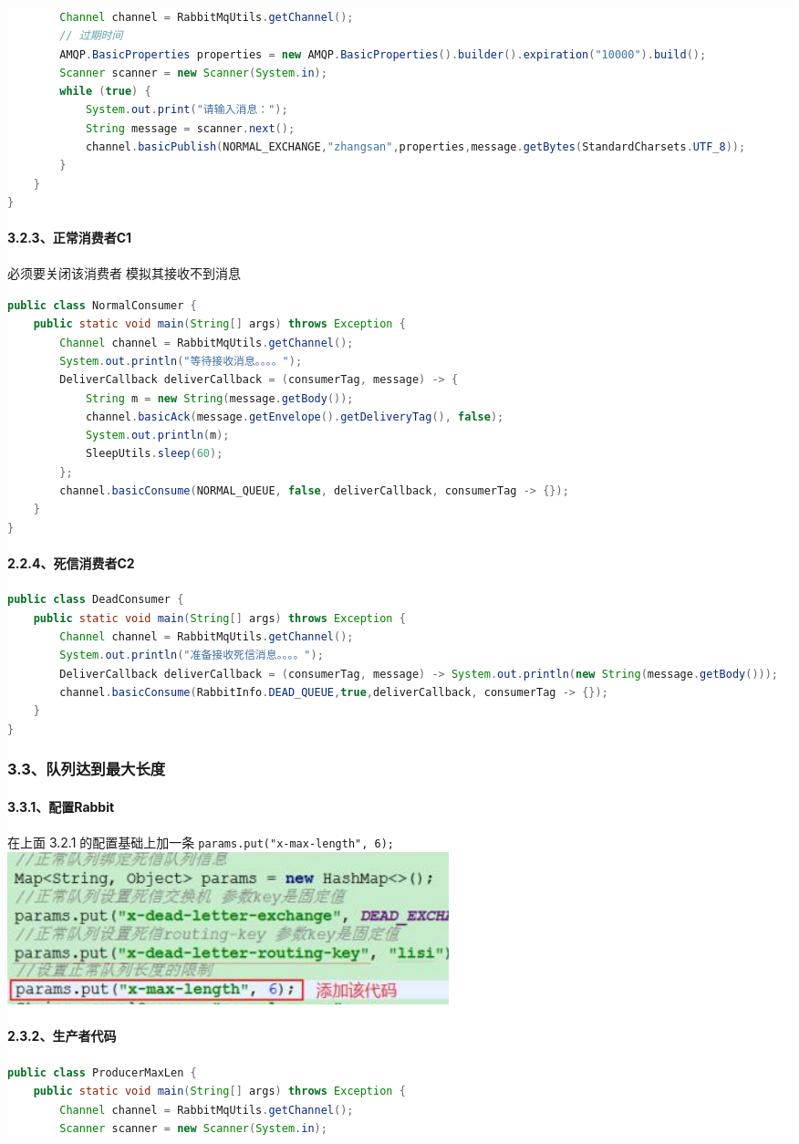 ```java
        Channel channel = RabbitMqUtils.getChannel();
        // 过期时间
        AMQP.BasicProperties properties = new AMQP.BasicProperties().builder().expiration("10000").build();
        Scanner scanner = new Scanner(System.in);
        while (true) {
            System.out.print("请输入消息：");
            String message = scanner.next();
            channel.basicPublish(NORMAL_EXCHANGE,"zhangsan",properties,message.getBytes(StandardCharsets.UTF_8));
        }
    }
}
```
#### 3.2.3、正常消费者C1
 必须要关闭该消费者 模拟其接收不到消息
```java
public class NormalConsumer {
    public static void main(String[] args) throws Exception {
        Channel channel = RabbitMqUtils.getChannel();
        System.out.println("等待接收消息。。。。");
        DeliverCallback deliverCallback = (consumerTag, message) -> {
            String m = new String(message.getBody());
            channel.basicAck(message.getEnvelope().getDeliveryTag(), false);
            System.out.println(m);
            SleepUtils.sleep(60);
        };
        channel.basicConsume(NORMAL_QUEUE, false, deliverCallback, consumerTag -> {});
    }
}
```
#### 2.2.4、死信消费者C2
```java
public class DeadConsumer {
    public static void main(String[] args) throws Exception {
        Channel channel = RabbitMqUtils.getChannel();
        System.out.println("准备接收死信消息。。。。");
        DeliverCallback deliverCallback = (consumerTag, message) -> System.out.println(new String(message.getBody()));
        channel.basicConsume(RabbitInfo.DEAD_QUEUE,true,deliverCallback, consumerTag -> {});
    }
}
```
### 3.3、队列达到最大长度
#### 3.3.1、配置Rabbit
在上面 3.2.1 的配置基础上加一条 `params.put("x-max-length", 6);`
![image.png](image/1654242203134-5f68570e-f6de-4c95-a9f6-126c1bd07393.png)
#### 2.3.2、生产者代码
```java
public class ProducerMaxLen {
    public static void main(String[] args) throws Exception {
        Channel channel = RabbitMqUtils.getChannel();
        Scanner scanner = new Scanner(System.in);
```